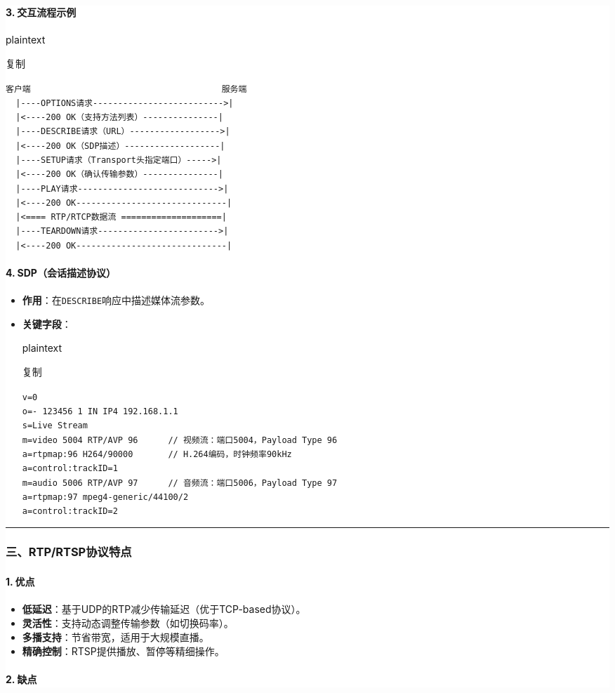 #### ​**​3. 交互流程示例​**​

plaintext

复制

```plaintext
客户端                                      服务端
  |----OPTIONS请求-------------------------->|
  |<----200 OK（支持方法列表）---------------|
  |----DESCRIBE请求（URL）------------------>|
  |<----200 OK（SDP描述）-------------------|
  |----SETUP请求（Transport头指定端口）----->|
  |<----200 OK（确认传输参数）---------------|
  |----PLAY请求---------------------------->|
  |<----200 OK------------------------------|
  |<==== RTP/RTCP数据流 ====================|
  |----TEARDOWN请求------------------------>|
  |<----200 OK------------------------------|
```

#### ​**​4. SDP（会话描述协议）​**​

- ​**​作用​**​：在`DESCRIBE`响应中描述媒体流参数。

- ​**​关键字段​**​：
  
  plaintext
  
  复制
  
  ```plaintext
  v=0
  o=- 123456 1 IN IP4 192.168.1.1
  s=Live Stream
  m=video 5004 RTP/AVP 96      // 视频流：端口5004，Payload Type 96
  a=rtpmap:96 H264/90000       // H.264编码，时钟频率90kHz
  a=control:trackID=1
  m=audio 5006 RTP/AVP 97      // 音频流：端口5006，Payload Type 97
  a=rtpmap:97 mpeg4-generic/44100/2
  a=control:trackID=2
  ```

---

### ​**​三、RTP/RTSP协议特点​**​

#### ​**​1. 优点​**​

- ​**​低延迟​**​：基于UDP的RTP减少传输延迟（优于TCP-based协议）。
- ​**​灵活性​**​：支持动态调整传输参数（如切换码率）。
- ​**​多播支持​**​：节省带宽，适用于大规模直播。
- ​**​精确控制​**​：RTSP提供播放、暂停等精细操作。

#### ​**​2. 缺点​**​
